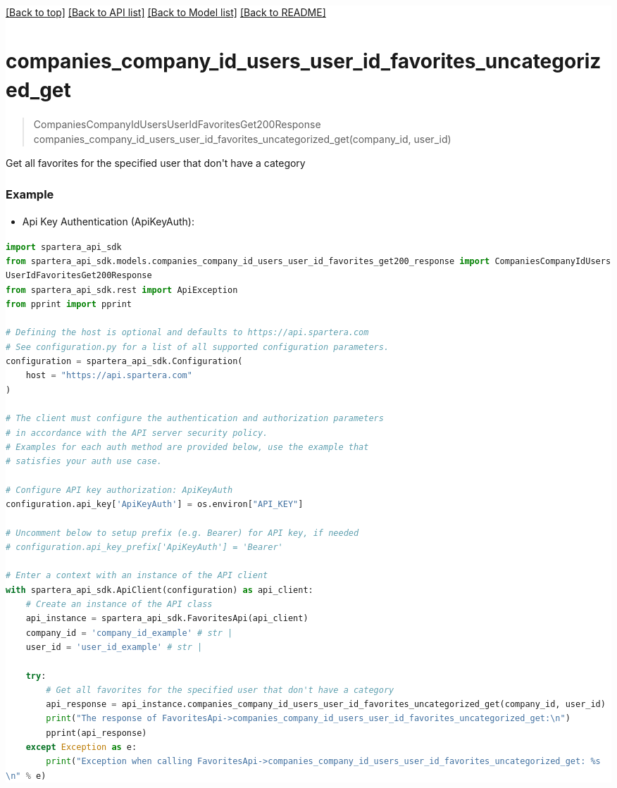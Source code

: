 [[Back to top]](#) [[Back to API list]](../README.md#documentation-for-api-endpoints) [[Back to Model list]](../README.md#documentation-for-models) [[Back to README]](../README.md)

# **companies_company_id_users_user_id_favorites_uncategorized_get**
> CompaniesCompanyIdUsersUserIdFavoritesGet200Response companies_company_id_users_user_id_favorites_uncategorized_get(company_id, user_id)

Get all favorites for the specified user that don't have a category

### Example

* Api Key Authentication (ApiKeyAuth):

```python
import spartera_api_sdk
from spartera_api_sdk.models.companies_company_id_users_user_id_favorites_get200_response import CompaniesCompanyIdUsersUserIdFavoritesGet200Response
from spartera_api_sdk.rest import ApiException
from pprint import pprint

# Defining the host is optional and defaults to https://api.spartera.com
# See configuration.py for a list of all supported configuration parameters.
configuration = spartera_api_sdk.Configuration(
    host = "https://api.spartera.com"
)

# The client must configure the authentication and authorization parameters
# in accordance with the API server security policy.
# Examples for each auth method are provided below, use the example that
# satisfies your auth use case.

# Configure API key authorization: ApiKeyAuth
configuration.api_key['ApiKeyAuth'] = os.environ["API_KEY"]

# Uncomment below to setup prefix (e.g. Bearer) for API key, if needed
# configuration.api_key_prefix['ApiKeyAuth'] = 'Bearer'

# Enter a context with an instance of the API client
with spartera_api_sdk.ApiClient(configuration) as api_client:
    # Create an instance of the API class
    api_instance = spartera_api_sdk.FavoritesApi(api_client)
    company_id = 'company_id_example' # str | 
    user_id = 'user_id_example' # str | 

    try:
        # Get all favorites for the specified user that don't have a category
        api_response = api_instance.companies_company_id_users_user_id_favorites_uncategorized_get(company_id, user_id)
        print("The response of FavoritesApi->companies_company_id_users_user_id_favorites_uncategorized_get:\n")
        pprint(api_response)
    except Exception as e:
        print("Exception when calling FavoritesApi->companies_company_id_users_user_id_favorites_uncategorized_get: %s\n" % e)
```
